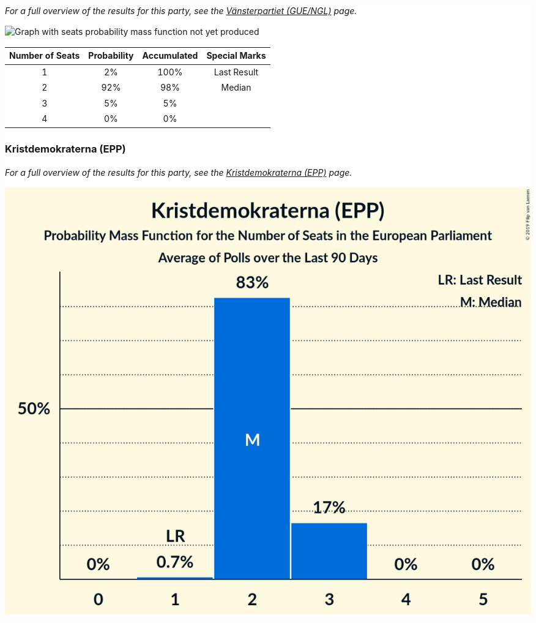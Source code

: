 *For a full overview of the results for this party, see the [Vänsterpartiet (GUE/NGL)](party-vänsterpartietguengl.html) page.*

![Graph with seats probability mass function not yet produced](average-2019-04-15-seats-pmf-vänsterpartietguengl.png "Seats Probability Mass Function")

| Number of Seats | Probability | Accumulated | Special Marks |
|:---------------:|:-----------:|:-----------:|:-------------:|
| 1 | 2% | 100% | Last Result |
| 2 | 92% | 98% | Median |
| 3 | 5% | 5% |  |
| 4 | 0% | 0% |  |

### Kristdemokraterna (EPP)

*For a full overview of the results for this party, see the [Kristdemokraterna (EPP)](party-kristdemokraternaepp.html) page.*

![Graph with seats probability mass function not yet produced](average-2019-04-15-seats-pmf-kristdemokraternaepp.png "Seats Probability Mass Function")
